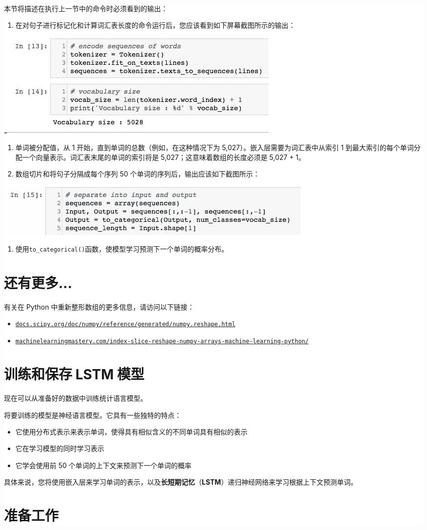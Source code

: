 本节将描述在执行上一节中的命令时必须看到的输出：

1.  在对句子进行标记化和计算词汇表长度的命令运行后，您应该看到如下屏幕截图所示的输出：

![](img/00184.jpeg)

1.  单词被分配值，从 1 开始，直到单词的总数（例如，在这种情况下为 5,027）。嵌入层需要为词汇表中从索引 1 到最大索引的每个单词分配一个向量表示。词汇表末尾的单词的索引将是 5,027；这意味着数组的长度必须是 5,027 + 1。

1.  数组切片和将句子分隔成每个序列 50 个单词的序列后，输出应该如下截图所示：

![](img/00185.jpeg)

1.  使用`to_categorical()`函数，使模型学习预测下一个单词的概率分布。

# 还有更多...

有关在 Python 中重新整形数组的更多信息，请访问以下链接：

+   [`docs.scipy.org/doc/numpy/reference/generated/numpy.reshape.html`](https://docs.scipy.org/doc/numpy/reference/generated/numpy.reshape.html)

+   [`machinelearningmastery.com/index-slice-reshape-numpy-arrays-machine-learning-python/`](https://machinelearningmastery.com/index-slice-reshape-numpy-arrays-machine-learning-python/)

# 训练和保存 LSTM 模型

现在可以从准备好的数据中训练统计语言模型。

将要训练的模型是神经语言模型。它具有一些独特的特点：

+   它使用分布式表示来表示单词，使得具有相似含义的不同单词具有相似的表示

+   它在学习模型的同时学习表示

+   它学会使用前 50 个单词的上下文来预测下一个单词的概率

具体来说，您将使用嵌入层来学习单词的表示，以及**长短期记忆**（**LSTM**）递归神经网络来学习根据上下文预测单词。

# 准备工作

